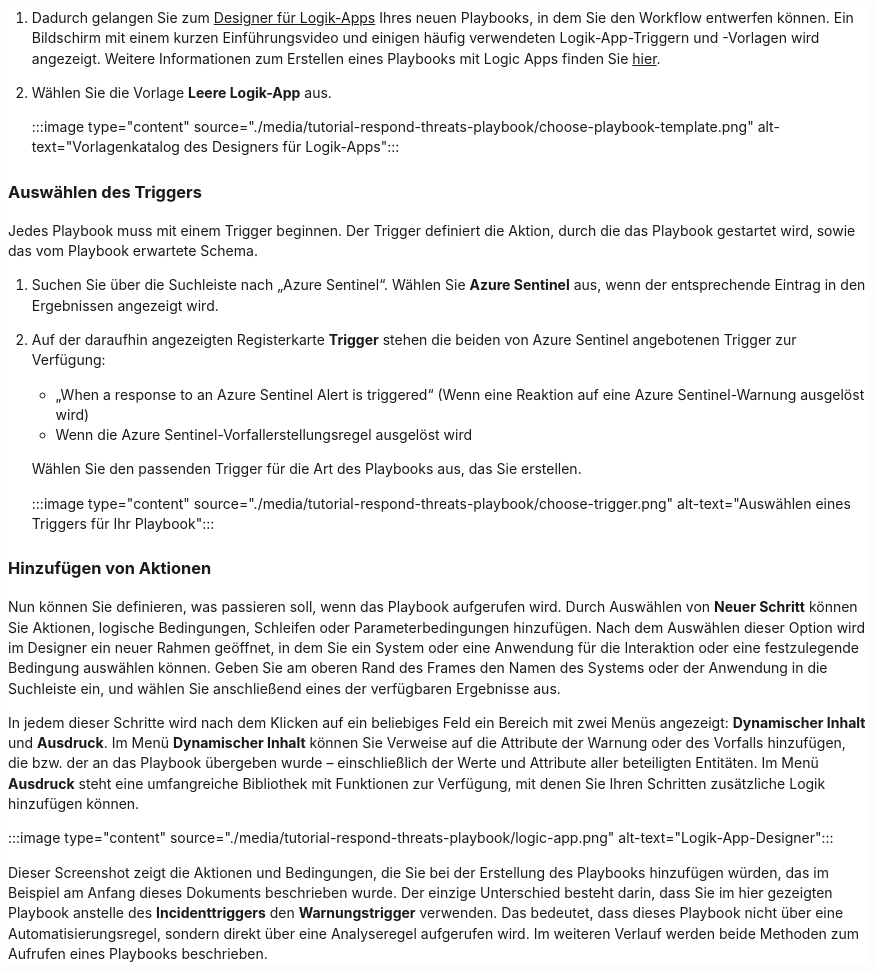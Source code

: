 1. Dadurch gelangen Sie zum [Designer für Logik-Apps](../logic-apps/logic-apps-overview.md) Ihres neuen Playbooks, in dem Sie den Workflow entwerfen können. Ein Bildschirm mit einem kurzen Einführungsvideo und einigen häufig verwendeten Logik-App-Triggern und -Vorlagen wird angezeigt. Weitere Informationen zum Erstellen eines Playbooks mit Logic Apps finden Sie [hier](../logic-apps/logic-apps-create-logic-apps-from-templates.md).

1. Wählen Sie die Vorlage **Leere Logik-App** aus.

   :::image type="content" source="./media/tutorial-respond-threats-playbook/choose-playbook-template.png" alt-text="Vorlagenkatalog des Designers für Logik-Apps":::

### <a name="choose-the-trigger"></a>Auswählen des Triggers

Jedes Playbook muss mit einem Trigger beginnen. Der Trigger definiert die Aktion, durch die das Playbook gestartet wird, sowie das vom Playbook erwartete Schema.

1. Suchen Sie über die Suchleiste nach „Azure Sentinel“. Wählen Sie **Azure Sentinel** aus, wenn der entsprechende Eintrag in den Ergebnissen angezeigt wird.

1. Auf der daraufhin angezeigten Registerkarte **Trigger** stehen die beiden von Azure Sentinel angebotenen Trigger zur Verfügung:
    - „When a response to an Azure Sentinel Alert is triggered“ (Wenn eine Reaktion auf eine Azure Sentinel-Warnung ausgelöst wird)
    - Wenn die Azure Sentinel-Vorfallerstellungsregel ausgelöst wird

   Wählen Sie den passenden Trigger für die Art des Playbooks aus, das Sie erstellen.

    :::image type="content" source="./media/tutorial-respond-threats-playbook/choose-trigger.png" alt-text="Auswählen eines Triggers für Ihr Playbook":::

### <a name="add-actions"></a>Hinzufügen von Aktionen

Nun können Sie definieren, was passieren soll, wenn das Playbook aufgerufen wird. Durch Auswählen von **Neuer Schritt** können Sie Aktionen, logische Bedingungen, Schleifen oder Parameterbedingungen hinzufügen. Nach dem Auswählen dieser Option wird im Designer ein neuer Rahmen geöffnet, in dem Sie ein System oder eine Anwendung für die Interaktion oder eine festzulegende Bedingung auswählen können. Geben Sie am oberen Rand des Frames den Namen des Systems oder der Anwendung in die Suchleiste ein, und wählen Sie anschließend eines der verfügbaren Ergebnisse aus.

In jedem dieser Schritte wird nach dem Klicken auf ein beliebiges Feld ein Bereich mit zwei Menüs angezeigt: **Dynamischer Inhalt** und **Ausdruck**. Im Menü **Dynamischer Inhalt** können Sie Verweise auf die Attribute der Warnung oder des Vorfalls hinzufügen, die bzw. der an das Playbook übergeben wurde – einschließlich der Werte und Attribute aller beteiligten Entitäten. Im Menü **Ausdruck** steht eine umfangreiche Bibliothek mit Funktionen zur Verfügung, mit denen Sie Ihren Schritten zusätzliche Logik hinzufügen können.

   :::image type="content" source="./media/tutorial-respond-threats-playbook/logic-app.png" alt-text="Logik-App-Designer":::

Dieser Screenshot zeigt die Aktionen und Bedingungen, die Sie bei der Erstellung des Playbooks hinzufügen würden, das im Beispiel am Anfang dieses Dokuments beschrieben wurde. Der einzige Unterschied besteht darin, dass Sie im hier gezeigten Playbook anstelle des **Incidenttriggers** den **Warnungstrigger** verwenden. Das bedeutet, dass dieses Playbook nicht über eine Automatisierungsregel, sondern direkt über eine Analyseregel aufgerufen wird. Im weiteren Verlauf werden beide Methoden zum Aufrufen eines Playbooks beschrieben.
